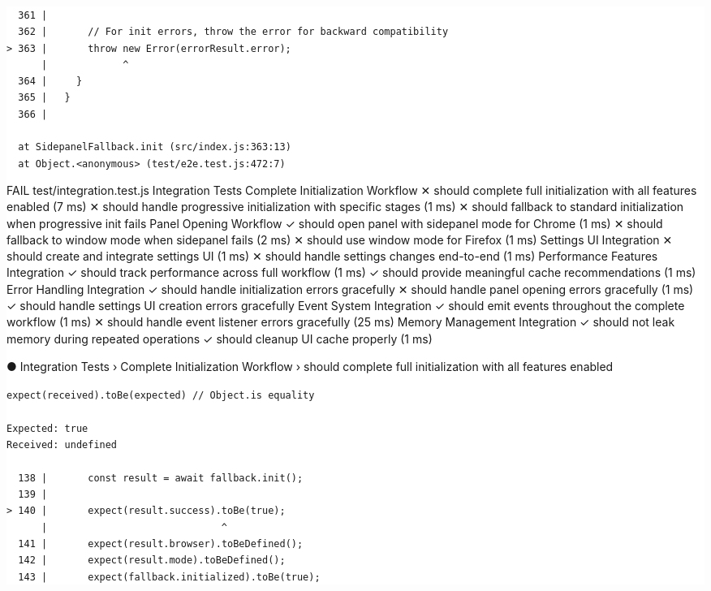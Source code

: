       361 |
      362 |       // For init errors, throw the error for backward compatibility
    > 363 |       throw new Error(errorResult.error);
          |             ^
      364 |     }
      365 |   }
      366 |

      at SidepanelFallback.init (src/index.js:363:13)
      at Object.<anonymous> (test/e2e.test.js:472:7)

FAIL test/integration.test.js
  Integration Tests
    Complete Initialization Workflow
      ✕ should complete full initialization with all features enabled (7 ms)
      ✕ should handle progressive initialization with specific stages (1 ms)
      ✕ should fallback to standard initialization when progressive init fails
    Panel Opening Workflow
      ✓ should open panel with sidepanel mode for Chrome (1 ms)
      ✕ should fallback to window mode when sidepanel fails (2 ms)
      ✕ should use window mode for Firefox (1 ms)
    Settings UI Integration
      ✕ should create and integrate settings UI (1 ms)
      ✕ should handle settings changes end-to-end (1 ms)
    Performance Features Integration
      ✓ should track performance across full workflow (1 ms)
      ✓ should provide meaningful cache recommendations (1 ms)
    Error Handling Integration
      ✓ should handle initialization errors gracefully
      ✕ should handle panel opening errors gracefully (1 ms)
      ✓ should handle settings UI creation errors gracefully
    Event System Integration
      ✓ should emit events throughout the complete workflow (1 ms)
      ✕ should handle event listener errors gracefully (25 ms)
    Memory Management Integration
      ✓ should not leak memory during repeated operations
      ✓ should cleanup UI cache properly (1 ms)

  ● Integration Tests › Complete Initialization Workflow › should complete full initialization with all features enabled

    expect(received).toBe(expected) // Object.is equality

    Expected: true
    Received: undefined

      138 |       const result = await fallback.init();
      139 |
    > 140 |       expect(result.success).toBe(true);
          |                              ^
      141 |       expect(result.browser).toBeDefined();
      142 |       expect(result.mode).toBeDefined();
      143 |       expect(fallback.initialized).toBe(true);
